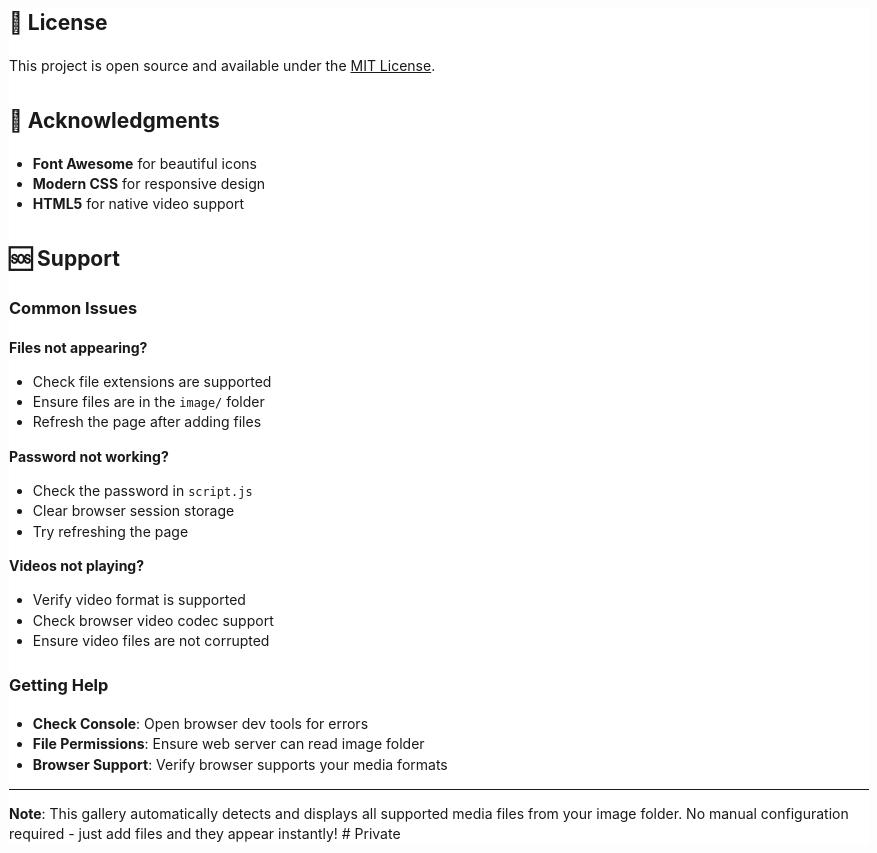 ## 📄 License

This project is open source and available under the [MIT License](LICENSE).

## 🙏 Acknowledgments

- **Font Awesome** for beautiful icons
- **Modern CSS** for responsive design
- **HTML5** for native video support

## 🆘 Support

### Common Issues

**Files not appearing?**
- Check file extensions are supported
- Ensure files are in the `image/` folder
- Refresh the page after adding files

**Password not working?**
- Check the password in `script.js`
- Clear browser session storage
- Try refreshing the page

**Videos not playing?**
- Verify video format is supported
- Check browser video codec support
- Ensure video files are not corrupted

### Getting Help

- **Check Console**: Open browser dev tools for errors
- **File Permissions**: Ensure web server can read image folder
- **Browser Support**: Verify browser supports your media formats

---

**Note**: This gallery automatically detects and displays all supported media files from your image folder. No manual configuration required - just add files and they appear instantly!
#   P r i v a t e 
 
 